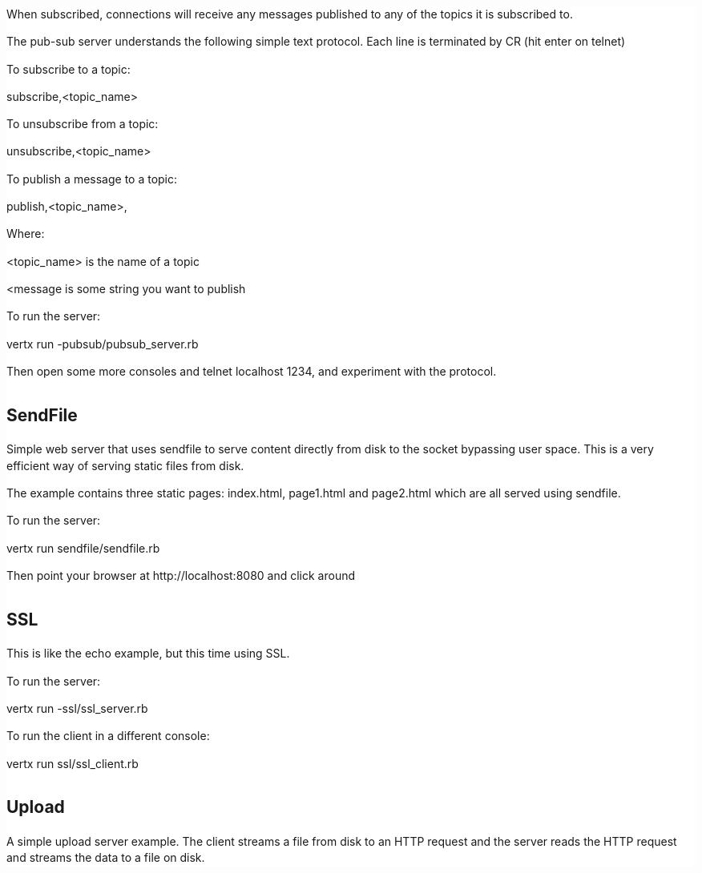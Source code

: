 When subscribed, connections will receive any messages published to any of the topics it is subscribed to.

The pub-sub server understands the following simple text protocol. Each line is terminated by CR (hit enter on telnet)

To subscribe to a topic:

subscribe,<topic_name>

To unsubscribe from a topic:

unsubscribe,<topic_name>

To publish a message to a topic:

publish,<topic_name>,<message>

Where:

<topic_name> is the name of a topic

<message is some string you want to publish

To run the server:

vertx run -pubsub/pubsub_server.rb

Then open some more consoles and telnet localhost 1234, and experiment with the protocol.

## SendFile

Simple web server that uses sendfile to serve content directly from disk to the socket bypassing user space. This is a
very efficient way of serving static files from disk.

The example contains three static pages: index.html, page1.html and page2.html which are all served using sendfile.

To run the server:

vertx run sendfile/sendfile.rb

Then point your browser at http://localhost:8080 and click around

## SSL

This is like the echo example, but this time using SSL.

To run the server:

vertx run -ssl/ssl_server.rb

To run the client in a different console:

vertx run ssl/ssl_client.rb

## Upload

A simple upload server example. The client streams a file from disk to an HTTP request and the server reads the
HTTP request and streams the data to a file on disk.

